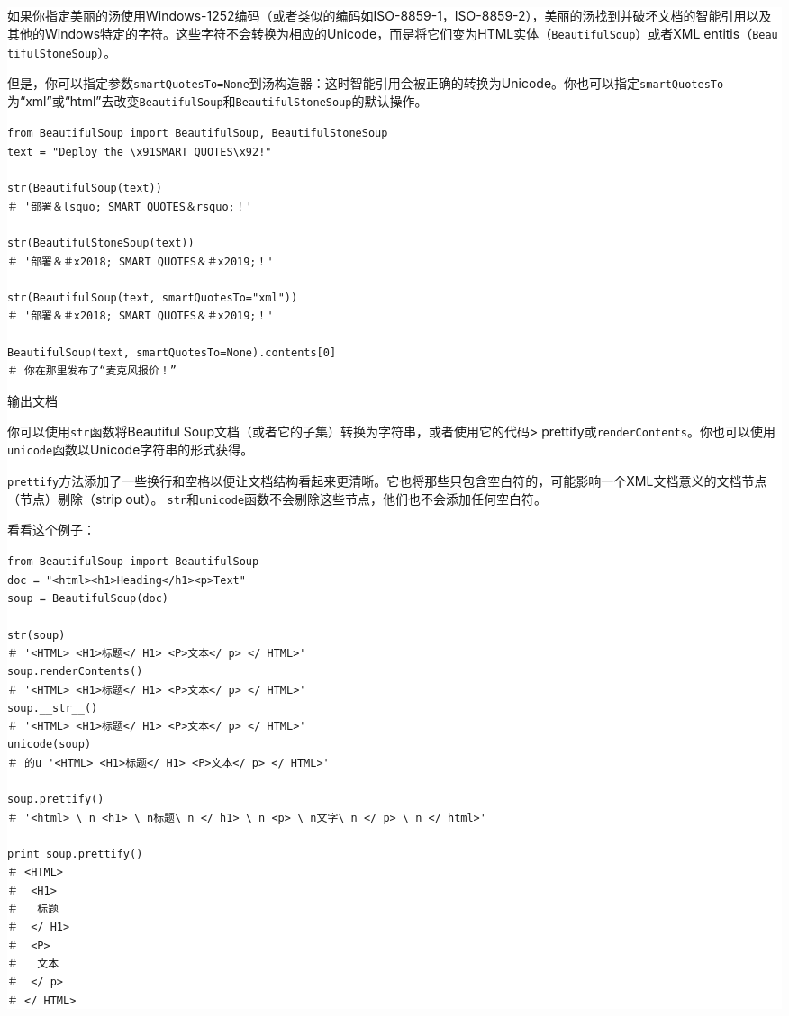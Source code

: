 如果你指定美丽的汤使用Windows-1252编码（或者类似的编码如ISO-8859-1，ISO-8859-2），美丽的汤找到并破坏文档的智能引用以及其他的Windows特定的字符。这些字符不会转换为相应的Unicode，而是将它们变为HTML实体（`BeautifulSoup`）或者XML entitis（`BeautifulStoneSoup`）。

但是，你可以指定参数`smartQuotesTo=None`到汤构造器：这时智能引用会被正确的转换为Unicode。你也可以指定`smartQuotesTo`为“xml”或“html”去改变`BeautifulSoup`和`BeautifulStoneSoup`的默认操作。

```
from BeautifulSoup import BeautifulSoup, BeautifulStoneSoup
text = "Deploy the \x91SMART QUOTES\x92!"

str(BeautifulSoup(text))
＃ '部署＆lsquo; SMART QUOTES＆rsquo;！'

str(BeautifulStoneSoup(text))
＃ '部署＆＃x2018; SMART QUOTES＆＃x2019;！'

str(BeautifulSoup(text, smartQuotesTo="xml"))
＃ '部署＆＃x2018; SMART QUOTES＆＃x2019;！'

BeautifulSoup(text, smartQuotesTo=None).contents[0]
＃ 你在那里发布了“麦克风报价！”
```

输出文档



你可以使用`str`函数将Beautiful Soup文档（或者它的子集）转换为字符串，或者使用它的代码> prettify或`renderContents`。你也可以使用`unicode`函数以Unicode字符串的形式获得。

`prettify`方法添加了一些换行和空格以便让文档结构看起来更清晰。它也将那些只包含空白符的，可能影响一个XML文档意义的文档节点（节点）剔除（strip out）。 `str`和`unicode`函数不会剔除这些节点，他们也不会添加任何空白符。

看看这个例子：

```
from BeautifulSoup import BeautifulSoup
doc = "<html><h1>Heading</h1><p>Text"
soup = BeautifulSoup(doc)

str(soup)
＃ '<HTML> <H1>标题</ H1> <P>文本</ p> </ HTML>'
soup.renderContents()
＃ '<HTML> <H1>标题</ H1> <P>文本</ p> </ HTML>'
soup.__str__()
＃ '<HTML> <H1>标题</ H1> <P>文本</ p> </ HTML>'
unicode(soup)
＃ 的u '<HTML> <H1>标题</ H1> <P>文本</ p> </ HTML>'

soup.prettify()
＃ '<html> \ n <h1> \ n标题\ n </ h1> \ n <p> \ n文字\ n </ p> \ n </ html>'

print soup.prettify()
＃ <HTML>
＃  <H1>
＃   标题
＃  </ H1>
＃  <P>
＃   文本
＃  </ p>
＃ </ HTML>
```
